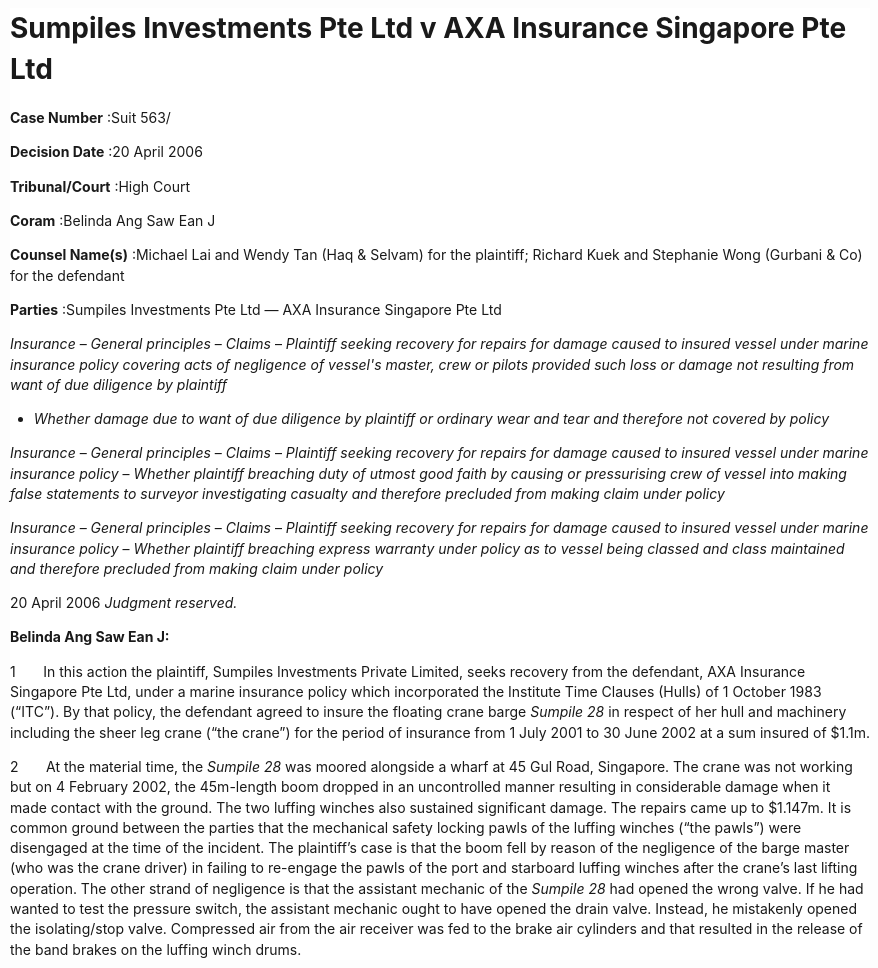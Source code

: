 # Sumpiles Investments Pte Ltd v AXA Insurance Singapore Pte Ltd 



**Case Number** :Suit 563/ 

**Decision Date** :20 April 2006 

**Tribunal/Court** :High Court 

**Coram** :Belinda Ang Saw Ean J 

**Counsel Name(s)** :Michael Lai and Wendy Tan (Haq & Selvam) for the plaintiff; Richard Kuek and Stephanie Wong (Gurbani & Co) for the defendant 

**Parties** :Sumpiles Investments Pte Ltd — AXA Insurance Singapore Pte Ltd 

_Insurance_ – _General principles_ – _Claims_ – _Plaintiff seeking recovery for repairs for damage caused to insured vessel under marine insurance policy covering acts of negligence of vessel's master, crew or pilots provided such loss or damage not resulting from want of due diligence by plaintiff_ 

- _Whether damage due to want of due diligence by plaintiff or ordinary wear and tear and therefore not covered by policy_ 

_Insurance_ – _General principles_ – _Claims_ – _Plaintiff seeking recovery for repairs for damage caused to insured vessel under marine insurance policy_ – _Whether plaintiff breaching duty of utmost good faith by causing or pressurising crew of vessel into making false statements to surveyor investigating casualty and therefore precluded from making claim under policy_ 

_Insurance_ – _General principles_ – _Claims_ – _Plaintiff seeking recovery for repairs for damage caused to insured vessel under marine insurance policy_ – _Whether plaintiff breaching express warranty under policy as to vessel being classed and class maintained and therefore precluded from making claim under policy_ 

20 April 2006 _Judgment reserved._ 

**Belinda Ang Saw Ean J:** 

1       In this action the plaintiff, Sumpiles Investments Private Limited, seeks recovery from the defendant, AXA Insurance Singapore Pte Ltd, under a marine insurance policy which incorporated the Institute Time Clauses (Hulls) of 1 October 1983 (“ITC”). By that policy, the defendant agreed to insure the floating crane barge _Sumpile 28_ in respect of her hull and machinery including the sheer leg crane (“the crane”) for the period of insurance from 1 July 2001 to 30 June 2002 at a sum insured of $1.1m. 

2       At the material time, the _Sumpile 28_ was moored alongside a wharf at 45 Gul Road, Singapore. The crane was not working but on 4 February 2002, the 45m-length boom dropped in an uncontrolled manner resulting in considerable damage when it made contact with the ground. The two luffing winches also sustained significant damage. The repairs came up to $1.147m. It is common ground between the parties that the mechanical safety locking pawls of the luffing winches (“the pawls”) were disengaged at the time of the incident. The plaintiff’s case is that the boom fell by reason of the negligence of the barge master (who was the crane driver) in failing to re-engage the pawls of the port and starboard luffing winches after the crane’s last lifting operation. The other strand of negligence is that the assistant mechanic of the _Sumpile 28_ had opened the wrong valve. If he had wanted to test the pressure switch, the assistant mechanic ought to have opened the drain valve. Instead, he mistakenly opened the isolating/stop valve. Compressed air from the air receiver was fed to the brake air cylinders and that resulted in the release of the band brakes on the luffing winch drums. 
